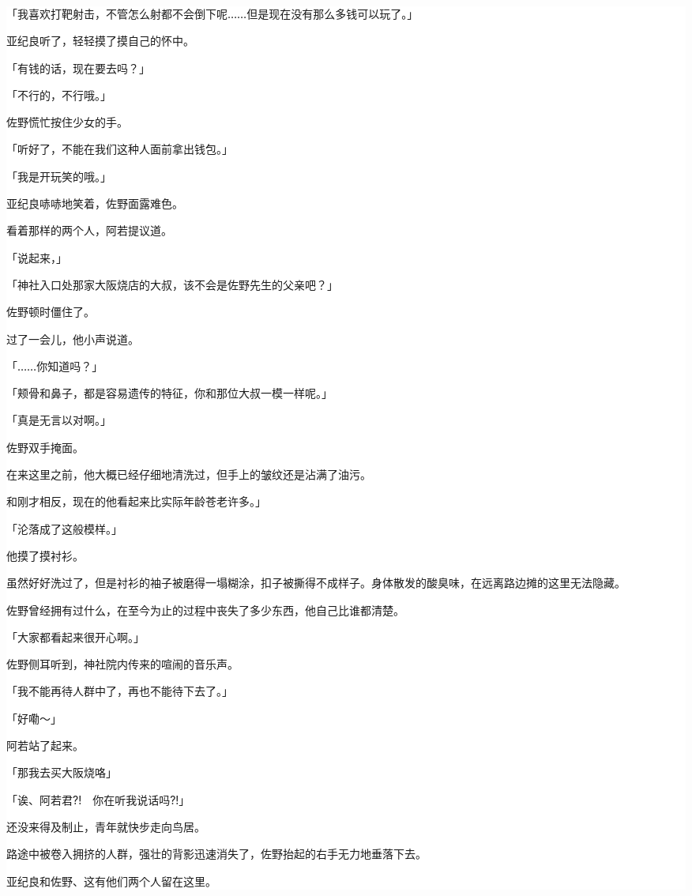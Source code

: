 「我喜欢打靶射击，不管怎么射都不会倒下呢……但是现在没有那么多钱可以玩了。」

亚纪良听了，轻轻摸了摸自己的怀中。

「有钱的话，现在要去吗？」

「不行的，不行哦。」

佐野慌忙按住少女的手。

「听好了，不能在我们这种人面前拿出钱包。」

「我是开玩笑的哦。」

亚纪良哧哧地笑着，佐野面露难色。

看着那样的两个人，阿若提议道。

「说起来，」

「神社入口处那家大阪烧店的大叔，该不会是佐野先生的父亲吧？」

佐野顿时僵住了。

过了一会儿，他小声说道。

「……你知道吗？」

「颊骨和鼻子，都是容易遗传的特征，你和那位大叔一模一样呢。」

「真是无言以对啊。」

佐野双手掩面。

在来这里之前，他大概已经仔细地清洗过，但手上的皱纹还是沾满了油污。

和刚才相反，现在的他看起来比实际年龄苍老许多。」

「沦落成了这般模样。」

他摸了摸衬衫。

虽然好好洗过了，但是衬衫的袖子被磨得一塌糊涂，扣子被撕得不成样子。身体散发的酸臭味，在远离路边摊的这里无法隐藏。

佐野曾经拥有过什么，在至今为止的过程中丧失了多少东西，他自己比谁都清楚。

「大家都看起来很开心啊。」

佐野侧耳听到，神社院内传来的喧闹的音乐声。

「我不能再待人群中了，再也不能待下去了。」

「好嘞～」

阿若站了起来。

「那我去买大阪烧咯」

「诶、阿若君?!　你在听我说话吗?!」

还没来得及制止，青年就快步走向鸟居。

路途中被卷入拥挤的人群，强壮的背影迅速消失了，佐野抬起的右手无力地垂落下去。

亚纪良和佐野、这有他们两个人留在这里。

